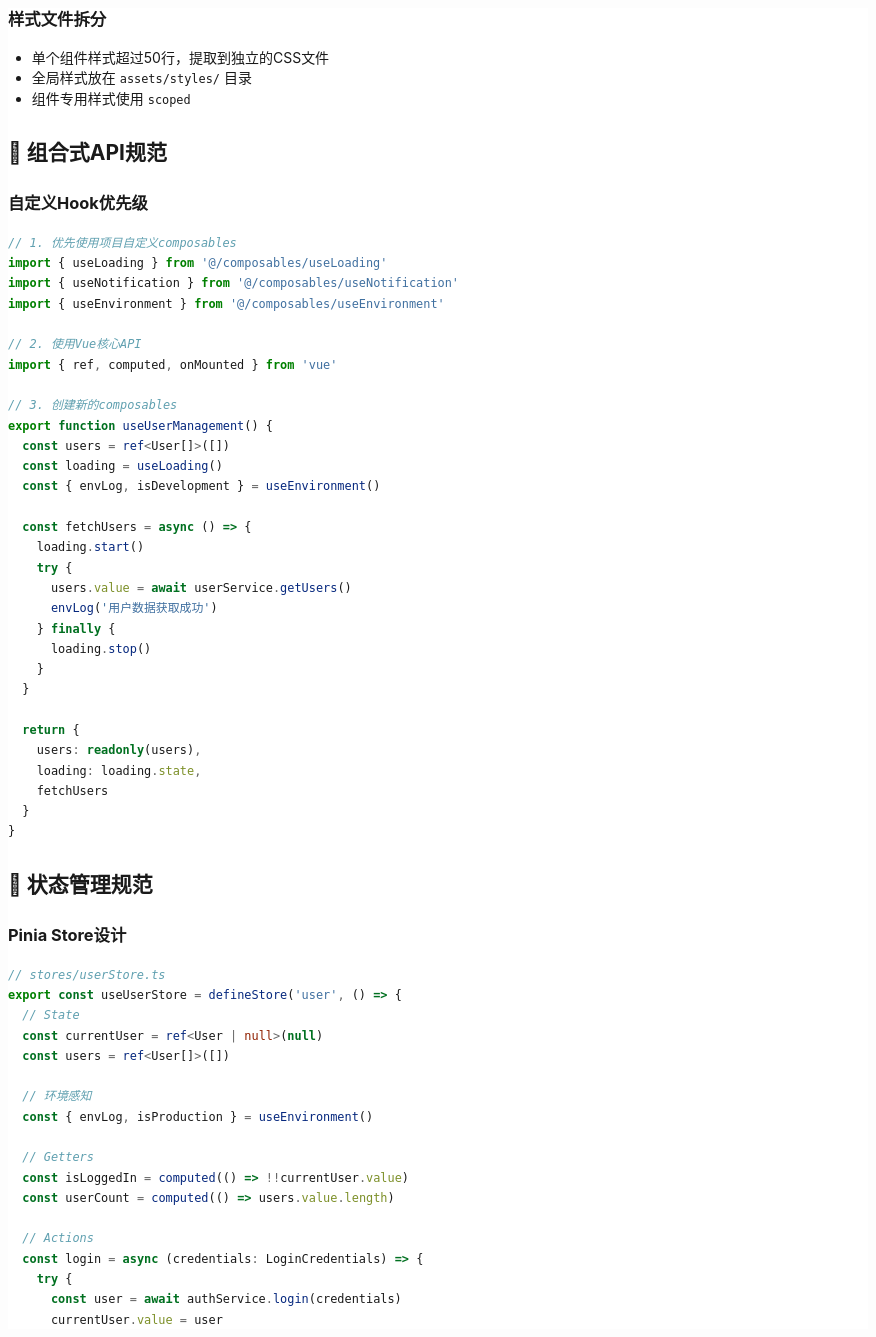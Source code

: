 ### 样式文件拆分
- 单个组件样式超过50行，提取到独立的CSS文件
- 全局样式放在 `assets/styles/` 目录
- 组件专用样式使用 `scoped`

## 🔄 组合式API规范
### 自定义Hook优先级
```typescript
// 1. 优先使用项目自定义composables
import { useLoading } from '@/composables/useLoading'
import { useNotification } from '@/composables/useNotification'
import { useEnvironment } from '@/composables/useEnvironment'

// 2. 使用Vue核心API
import { ref, computed, onMounted } from 'vue'

// 3. 创建新的composables
export function useUserManagement() {
  const users = ref<User[]>([])
  const loading = useLoading()
  const { envLog, isDevelopment } = useEnvironment()
  
  const fetchUsers = async () => {
    loading.start()
    try {
      users.value = await userService.getUsers()
      envLog('用户数据获取成功')
    } finally {
      loading.stop()
    }
  }
  
  return {
    users: readonly(users),
    loading: loading.state,
    fetchUsers
  }
}
```

## 📡 状态管理规范
### Pinia Store设计
```typescript
// stores/userStore.ts
export const useUserStore = defineStore('user', () => {
  // State
  const currentUser = ref<User | null>(null)
  const users = ref<User[]>([])
  
  // 环境感知
  const { envLog, isProduction } = useEnvironment()
  
  // Getters
  const isLoggedIn = computed(() => !!currentUser.value)
  const userCount = computed(() => users.value.length)
  
  // Actions
  const login = async (credentials: LoginCredentials) => {
    try {
      const user = await authService.login(credentials)
      currentUser.value = user
```